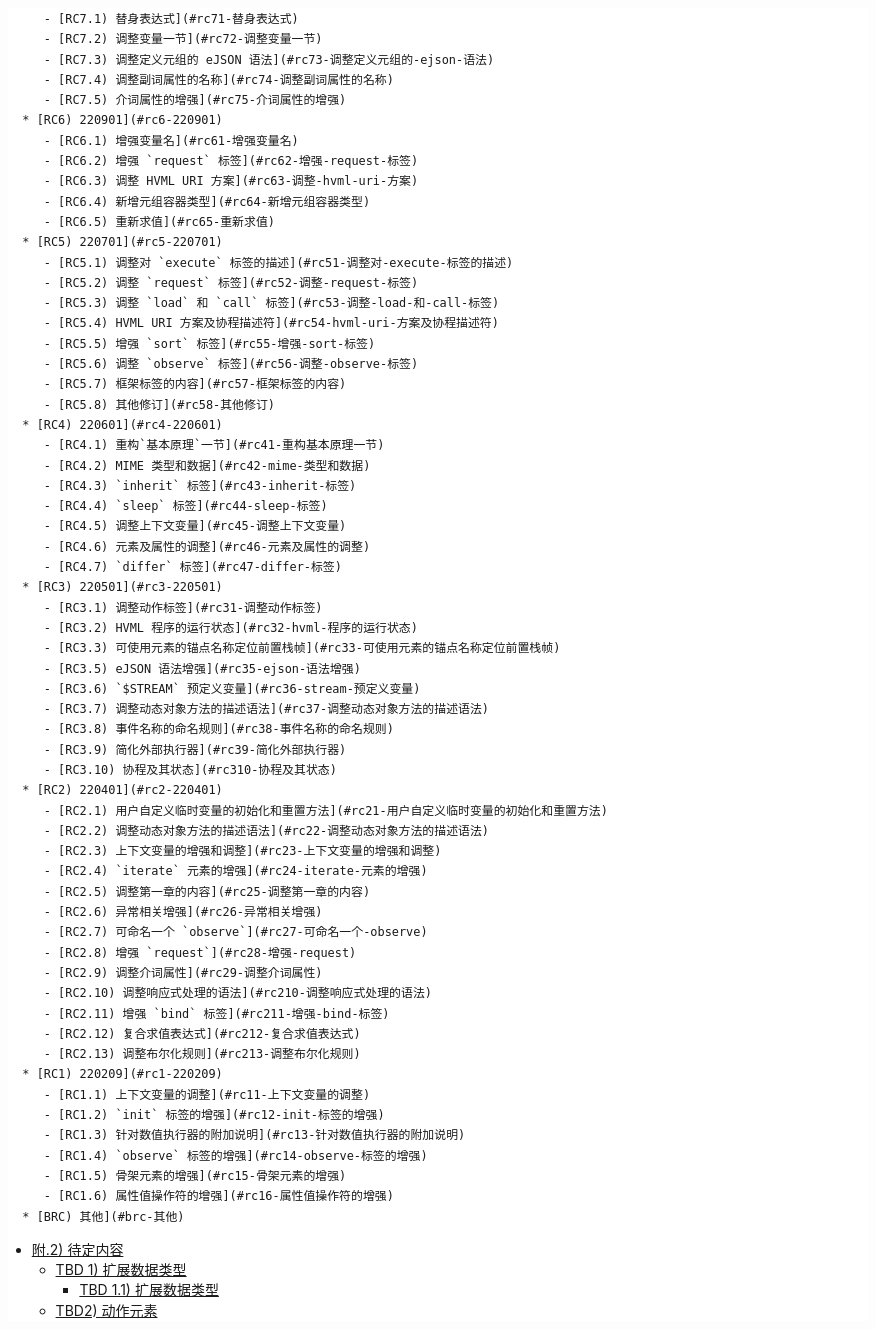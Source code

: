          - [RC7.1) 替身表达式](#rc71-替身表达式)
         - [RC7.2) 调整变量一节](#rc72-调整变量一节)
         - [RC7.3) 调整定义元组的 eJSON 语法](#rc73-调整定义元组的-ejson-语法)
         - [RC7.4) 调整副词属性的名称](#rc74-调整副词属性的名称)
         - [RC7.5) 介词属性的增强](#rc75-介词属性的增强)
      * [RC6) 220901](#rc6-220901)
         - [RC6.1) 增强变量名](#rc61-增强变量名)
         - [RC6.2) 增强 `request` 标签](#rc62-增强-request-标签)
         - [RC6.3) 调整 HVML URI 方案](#rc63-调整-hvml-uri-方案)
         - [RC6.4) 新增元组容器类型](#rc64-新增元组容器类型)
         - [RC6.5) 重新求值](#rc65-重新求值)
      * [RC5) 220701](#rc5-220701)
         - [RC5.1) 调整对 `execute` 标签的描述](#rc51-调整对-execute-标签的描述)
         - [RC5.2) 调整 `request` 标签](#rc52-调整-request-标签)
         - [RC5.3) 调整 `load` 和 `call` 标签](#rc53-调整-load-和-call-标签)
         - [RC5.4) HVML URI 方案及协程描述符](#rc54-hvml-uri-方案及协程描述符)
         - [RC5.5) 增强 `sort` 标签](#rc55-增强-sort-标签)
         - [RC5.6) 调整 `observe` 标签](#rc56-调整-observe-标签)
         - [RC5.7) 框架标签的内容](#rc57-框架标签的内容)
         - [RC5.8) 其他修订](#rc58-其他修订)
      * [RC4) 220601](#rc4-220601)
         - [RC4.1) 重构`基本原理`一节](#rc41-重构基本原理一节)
         - [RC4.2) MIME 类型和数据](#rc42-mime-类型和数据)
         - [RC4.3) `inherit` 标签](#rc43-inherit-标签)
         - [RC4.4) `sleep` 标签](#rc44-sleep-标签)
         - [RC4.5) 调整上下文变量](#rc45-调整上下文变量)
         - [RC4.6) 元素及属性的调整](#rc46-元素及属性的调整)
         - [RC4.7) `differ` 标签](#rc47-differ-标签)
      * [RC3) 220501](#rc3-220501)
         - [RC3.1) 调整动作标签](#rc31-调整动作标签)
         - [RC3.2) HVML 程序的运行状态](#rc32-hvml-程序的运行状态)
         - [RC3.3) 可使用元素的锚点名称定位前置栈帧](#rc33-可使用元素的锚点名称定位前置栈帧)
         - [RC3.5) eJSON 语法增强](#rc35-ejson-语法增强)
         - [RC3.6) `$STREAM` 预定义变量](#rc36-stream-预定义变量)
         - [RC3.7) 调整动态对象方法的描述语法](#rc37-调整动态对象方法的描述语法)
         - [RC3.8) 事件名称的命名规则](#rc38-事件名称的命名规则)
         - [RC3.9) 简化外部执行器](#rc39-简化外部执行器)
         - [RC3.10) 协程及其状态](#rc310-协程及其状态)
      * [RC2) 220401](#rc2-220401)
         - [RC2.1) 用户自定义临时变量的初始化和重置方法](#rc21-用户自定义临时变量的初始化和重置方法)
         - [RC2.2) 调整动态对象方法的描述语法](#rc22-调整动态对象方法的描述语法)
         - [RC2.3) 上下文变量的增强和调整](#rc23-上下文变量的增强和调整)
         - [RC2.4) `iterate` 元素的增强](#rc24-iterate-元素的增强)
         - [RC2.5) 调整第一章的内容](#rc25-调整第一章的内容)
         - [RC2.6) 异常相关增强](#rc26-异常相关增强)
         - [RC2.7) 可命名一个 `observe`](#rc27-可命名一个-observe)
         - [RC2.8) 增强 `request`](#rc28-增强-request)
         - [RC2.9) 调整介词属性](#rc29-调整介词属性)
         - [RC2.10) 调整响应式处理的语法](#rc210-调整响应式处理的语法)
         - [RC2.11) 增强 `bind` 标签](#rc211-增强-bind-标签)
         - [RC2.12) 复合求值表达式](#rc212-复合求值表达式)
         - [RC2.13) 调整布尔化规则](#rc213-调整布尔化规则)
      * [RC1) 220209](#rc1-220209)
         - [RC1.1) 上下文变量的调整](#rc11-上下文变量的调整)
         - [RC1.2) `init` 标签的增强](#rc12-init-标签的增强)
         - [RC1.3) 针对数值执行器的附加说明](#rc13-针对数值执行器的附加说明)
         - [RC1.4) `observe` 标签的增强](#rc14-observe-标签的增强)
         - [RC1.5) 骨架元素的增强](#rc15-骨架元素的增强)
         - [RC1.6) 属性值操作符的增强](#rc16-属性值操作符的增强)
      * [BRC) 其他](#brc-其他)
   + [附.2) 待定内容](#附2-待定内容)
      * [TBD 1) 扩展数据类型](#tbd-1-扩展数据类型)
         - [TBD 1.1) 扩展数据类型](#tbd-11-扩展数据类型)
      * [TBD2) 动作元素](#tbd2-动作元素)